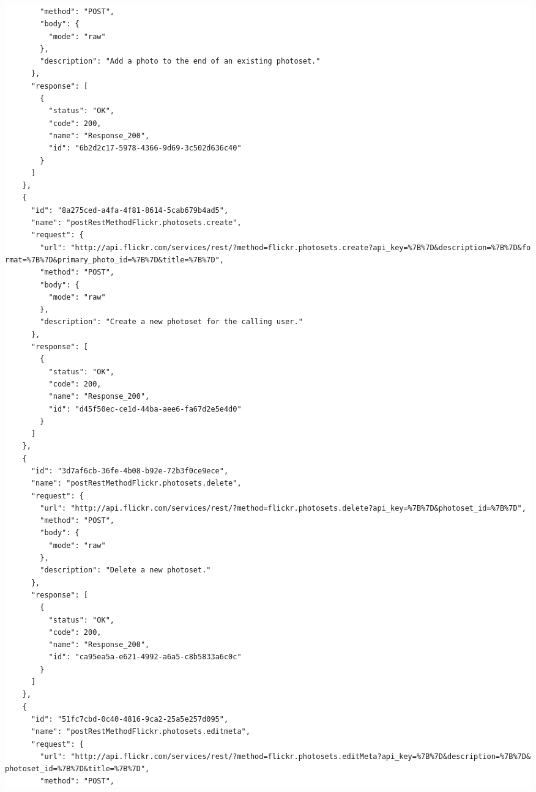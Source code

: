             "method": "POST",
            "body": {
              "mode": "raw"
            },
            "description": "Add a photo to the end of an existing photoset."
          },
          "response": [
            {
              "status": "OK",
              "code": 200,
              "name": "Response_200",
              "id": "6b2d2c17-5978-4366-9d69-3c502d636c40"
            }
          ]
        },
        {
          "id": "8a275ced-a4fa-4f81-8614-5cab679b4ad5",
          "name": "postRestMethodFlickr.photosets.create",
          "request": {
            "url": "http://api.flickr.com/services/rest/?method=flickr.photosets.create?api_key=%7B%7D&description=%7B%7D&format=%7B%7D&primary_photo_id=%7B%7D&title=%7B%7D",
            "method": "POST",
            "body": {
              "mode": "raw"
            },
            "description": "Create a new photoset for the calling user."
          },
          "response": [
            {
              "status": "OK",
              "code": 200,
              "name": "Response_200",
              "id": "d45f50ec-ce1d-44ba-aee6-fa67d2e5e4d0"
            }
          ]
        },
        {
          "id": "3d7af6cb-36fe-4b08-b92e-72b3f0ce9ece",
          "name": "postRestMethodFlickr.photosets.delete",
          "request": {
            "url": "http://api.flickr.com/services/rest/?method=flickr.photosets.delete?api_key=%7B%7D&photoset_id=%7B%7D",
            "method": "POST",
            "body": {
              "mode": "raw"
            },
            "description": "Delete a new photoset."
          },
          "response": [
            {
              "status": "OK",
              "code": 200,
              "name": "Response_200",
              "id": "ca95ea5a-e621-4992-a6a5-c8b5833a6c0c"
            }
          ]
        },
        {
          "id": "51fc7cbd-0c40-4816-9ca2-25a5e257d095",
          "name": "postRestMethodFlickr.photosets.editmeta",
          "request": {
            "url": "http://api.flickr.com/services/rest/?method=flickr.photosets.editMeta?api_key=%7B%7D&description=%7B%7D&photoset_id=%7B%7D&title=%7B%7D",
            "method": "POST",